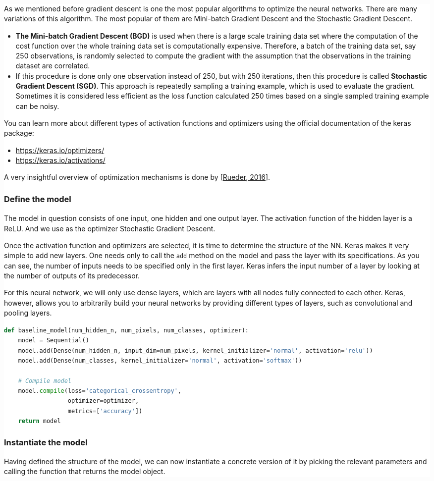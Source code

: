 As we mentioned before gradient descent is one the most popular algorithms to optimize the neural networks. There are many variations of this algorithm. The most popular of them are Mini-batch Gradient Descent and the Stochastic Gradient Descent.

- **The Mini-batch Gradient Descent (BGD)** is used when there is a large scale training data set where the computation of the cost function over the whole training data set is computationally expensive. Therefore, a batch of the training data set, say 250 observations, is randomly selected to compute the gradient with the assumption that the observations in the training dataset are correlated.
- If this procedure is done only one observation instead of 250, but with 250 iterations, then this procedure is called **Stochastic Gradient Descent (SGD)**. This approach is repeatedly sampling a training example, which is used to evaluate the gradient. Sometimes it is considered less efficient as the loss function calculated 250 times based on a single sampled training example can be noisy.

You can learn more about different types of activation functions and optimizers using the official documentation of the keras package:
- https://keras.io/optimizers/
- https://keras.io/activations/

A very insightful overview of optimization mechanisms is done by [[Rueder, 2016](arxiv.org/abs/1609.04747)].

### Define the model

The model in question consists of one input, one hidden and one output layer. The activation function of the hidden layer is a ReLU. And we use as the optimizer Stochastic Gradient Descent.

Once the activation function and optimizers are selected, it is time to determine the structure of the NN. Keras makes it very simple to add new layers. One needs only to call the `add` method on the model and pass the layer with its specifications. As you can see, the number of inputs needs to be specified only in the first layer. Keras infers the input number of a layer by looking at the number of outputs of its predecessor.

For this neural network, we will only use dense layers, which are layers with all nodes fully connected to each other. Keras, however, allows you to arbitrarily build your neural networks by providing different types of layers, such as convolutional and pooling layers.


```python
def baseline_model(num_hidden_n, num_pixels, num_classes, optimizer):
    model = Sequential()
    model.add(Dense(num_hidden_n, input_dim=num_pixels, kernel_initializer='normal', activation='relu'))
    model.add(Dense(num_classes, kernel_initializer='normal', activation='softmax'))

    # Compile model
    model.compile(loss='categorical_crossentropy',
                  optimizer=optimizer,
                  metrics=['accuracy'])
    return model
```

### Instantiate the model

Having defined the structure of the model, we can now instantiate a concrete version of it by picking the relevant parameters and calling the function that returns the model object.
